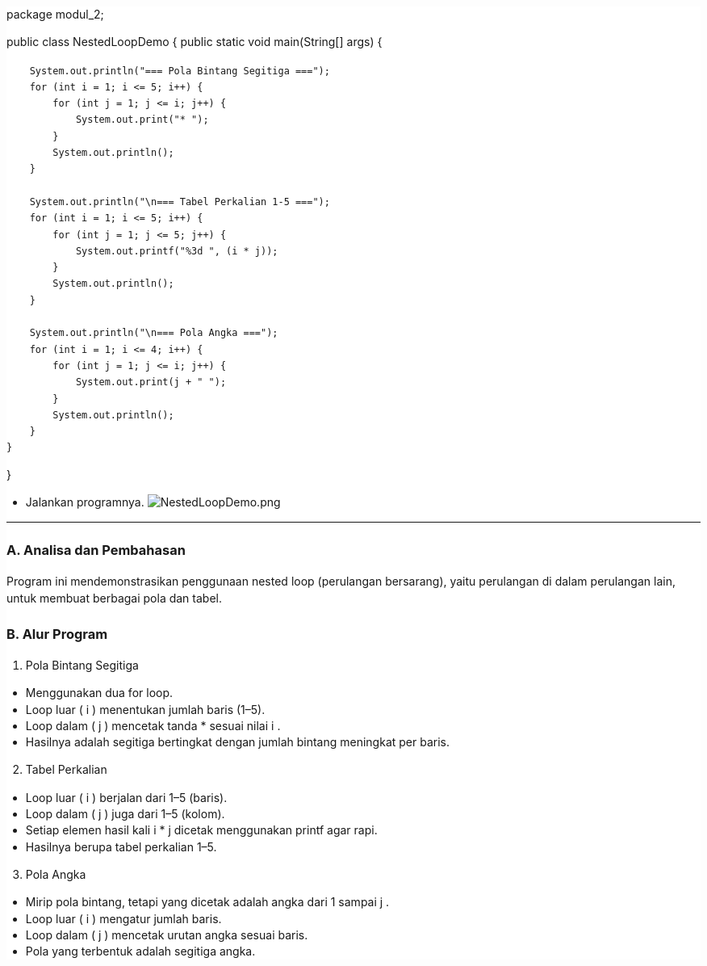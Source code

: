 package modul_2;

public class NestedLoopDemo {
public static void main(String[] args) {

        System.out.println("=== Pola Bintang Segitiga ===");
        for (int i = 1; i <= 5; i++) {
            for (int j = 1; j <= i; j++) {
                System.out.print("* ");
            }
            System.out.println();
        }

        System.out.println("\n=== Tabel Perkalian 1-5 ===");
        for (int i = 1; i <= 5; i++) {
            for (int j = 1; j <= 5; j++) {
                System.out.printf("%3d ", (i * j));
            }
            System.out.println();
        }

        System.out.println("\n=== Pola Angka ===");
        for (int i = 1; i <= 4; i++) {
            for (int j = 1; j <= i; j++) {
                System.out.print(j + " ");
            }
            System.out.println();
        }
    }
}

- Jalankan programnya.
![NestedLoopDemo.png](gambar/NestedLoopDemo.png)
--- 

### A. Analisa dan Pembahasan
Program ini mendemonstrasikan penggunaan nested loop (perulangan bersarang), yaitu perulangan di dalam
perulangan lain, untuk membuat berbagai pola dan tabel.
   
### B. Alur Program
1. Pola Bintang Segitiga
- Menggunakan dua for loop.
- Loop luar ( i ) menentukan jumlah baris (1–5).
- Loop dalam ( j ) mencetak tanda * sesuai nilai i .
- Hasilnya adalah segitiga bertingkat dengan jumlah bintang meningkat per baris.
2. Tabel Perkalian
- Loop luar ( i ) berjalan dari 1–5 (baris).
- Loop dalam ( j ) juga dari 1–5 (kolom).
- Setiap elemen hasil kali i * j dicetak menggunakan printf agar rapi.
- Hasilnya berupa tabel perkalian 1–5.
3. Pola Angka
- Mirip pola bintang, tetapi yang dicetak adalah angka dari 1 sampai j .
- Loop luar ( i ) mengatur jumlah baris.
- Loop dalam ( j ) mencetak urutan angka sesuai baris.
- Pola yang terbentuk adalah segitiga angka.
  